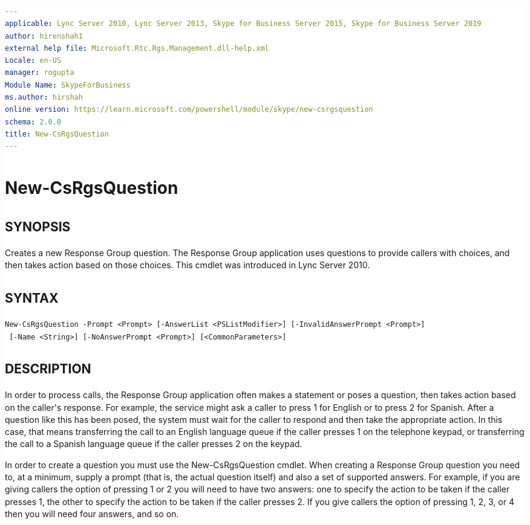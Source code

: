 ```yaml
---
applicable: Lync Server 2010, Lync Server 2013, Skype for Business Server 2015, Skype for Business Server 2019
author: hirenshah1
external help file: Microsoft.Rtc.Rgs.Management.dll-help.xml
Locale: en-US
manager: rogupta
Module Name: SkypeForBusiness
ms.author: hirshah
online version: https://learn.microsoft.com/powershell/module/skype/new-csrgsquestion
schema: 2.0.0
title: New-CsRgsQuestion
---
```


# New-CsRgsQuestion

## SYNOPSIS

Creates a new Response Group question.
The Response Group application uses questions to provide callers with choices, and then takes action based on those choices.
This cmdlet was introduced in Lync Server 2010.



## SYNTAX

```
New-CsRgsQuestion -Prompt <Prompt> [-AnswerList <PSListModifier>] [-InvalidAnswerPrompt <Prompt>]
 [-Name <String>] [-NoAnswerPrompt <Prompt>] [<CommonParameters>]
```

## DESCRIPTION

In order to process calls, the Response Group application often makes a statement or poses a question, then takes action based on the caller's response.
For example, the service might ask a caller to press 1 for English or to press 2 for Spanish.
After a question like this has been posed, the system must wait for the caller to respond and then take the appropriate action.
In this case, that means transferring the call to an English language queue if the caller presses 1 on the telephone keypad, or transferring the call to a Spanish language queue if the caller presses 2 on the keypad.

In order to create a question you must use the New-CsRgsQuestion cmdlet.
When creating a Response Group question you need to, at a minimum, supply a prompt (that is, the actual question itself) and also a set of supported answers.
For example, if you are giving callers the option of pressing 1 or 2 you will need to have two answers: one to specify the action to be taken if the caller presses 1, the other to specify the action to be taken if the caller presses 2.
If you give callers the option of pressing 1, 2, 3, or 4 then you will need four answers, and so on.
